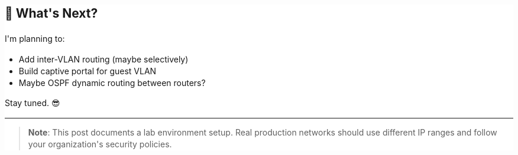 
## 📡 What's Next?

I'm planning to:

- Add inter-VLAN routing (maybe selectively)
- Build captive portal for guest VLAN
- Maybe OSPF dynamic routing between routers?

Stay tuned. 😎

---

> **Note**: This post documents a lab environment setup. Real production networks should use different IP ranges and follow your organization's security policies.
